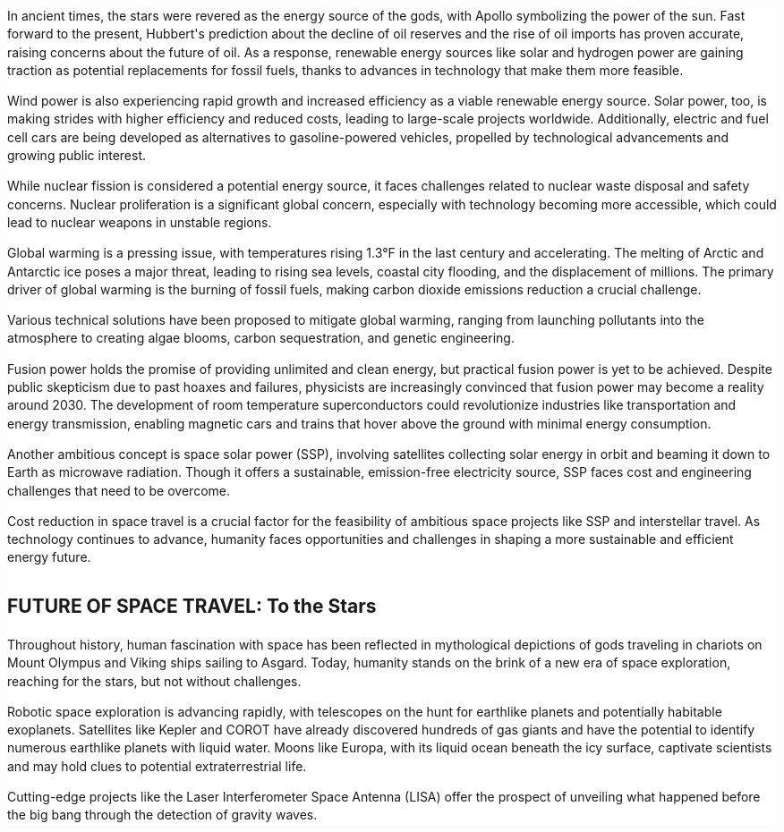 In ancient times, the stars were revered as the energy source of the gods, with Apollo symbolizing the power of the sun. Fast forward to the present, Hubbert's prediction about the decline of oil reserves and the rise of oil imports has proven accurate, raising concerns about the future of oil. As a response, renewable energy sources like solar and hydrogen power are gaining traction as potential replacements for fossil fuels, thanks to advances in technology that make them more feasible.

Wind power is also experiencing rapid growth and increased efficiency as a viable renewable energy source. Solar power, too, is making strides with higher efficiency and reduced costs, leading to large-scale projects worldwide. Additionally, electric and fuel cell cars are being developed as alternatives to gasoline-powered vehicles, propelled by technological advancements and growing public interest.

While nuclear fission is considered a potential energy source, it faces challenges related to nuclear waste disposal and safety concerns. Nuclear proliferation is a significant global concern, especially with technology becoming more accessible, which could lead to nuclear weapons in unstable regions.

Global warming is a pressing issue, with temperatures rising 1.3°F in the last century and accelerating. The melting of Arctic and Antarctic ice poses a major threat, leading to rising sea levels, coastal city flooding, and the displacement of millions. The primary driver of global warming is the burning of fossil fuels, making carbon dioxide emissions reduction a crucial challenge.

Various technical solutions have been proposed to mitigate global warming, ranging from launching pollutants into the atmosphere to creating algae blooms, carbon sequestration, and genetic engineering.

Fusion power holds the promise of providing unlimited and clean energy, but practical fusion power is yet to be achieved. Despite public skepticism due to past hoaxes and failures, physicists are increasingly convinced that fusion power may become a reality around 2030. The development of room temperature superconductors could revolutionize industries like transportation and energy transmission, enabling magnetic cars and trains that hover above the ground with minimal energy consumption.

Another ambitious concept is space solar power (SSP), involving satellites collecting solar energy in orbit and beaming it down to Earth as microwave radiation. Though it offers a sustainable, emission-free electricity source, SSP faces cost and engineering challenges that need to be overcome.

Cost reduction in space travel is a crucial factor for the feasibility of ambitious space projects like SSP and interstellar travel. As technology continues to advance, humanity faces opportunities and challenges in shaping a more sustainable and efficient energy future.


## FUTURE OF SPACE TRAVEL: To the Stars

Throughout history, human fascination with space has been reflected in mythological depictions of gods traveling in chariots on Mount Olympus and Viking ships sailing to Asgard. Today, humanity stands on the brink of a new era of space exploration, reaching for the stars, but not without challenges.

Robotic space exploration is advancing rapidly, with telescopes on the hunt for earthlike planets and potentially habitable exoplanets. Satellites like Kepler and COROT have already discovered hundreds of gas giants and have the potential to identify numerous earthlike planets with liquid water. Moons like Europa, with its liquid ocean beneath the icy surface, captivate scientists and may hold clues to potential extraterrestrial life.

Cutting-edge projects like the Laser Interferometer Space Antenna (LISA) offer the prospect of unveiling what happened before the big bang through the detection of gravity waves.
